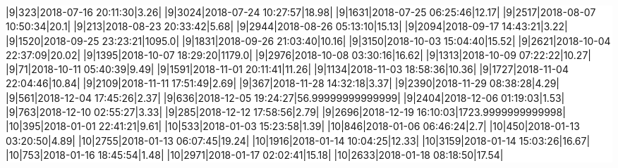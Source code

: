 |9|323|2018-07-16 20:11:30|3.26|
|9|3024|2018-07-24 10:27:57|18.98|
|9|1631|2018-07-25 06:25:46|12.17|
|9|2517|2018-08-07 10:50:34|20.1|
|9|213|2018-08-23 20:33:42|5.68|
|9|2944|2018-08-26 05:13:10|15.13|
|9|2094|2018-09-17 14:43:21|3.22|
|9|1520|2018-09-25 23:23:21|1095.0|
|9|1831|2018-09-26 21:03:40|10.16|
|9|3150|2018-10-03 15:04:40|15.52|
|9|2621|2018-10-04 22:37:09|20.02|
|9|1395|2018-10-07 18:29:20|1179.0|
|9|2976|2018-10-08 03:30:16|16.62|
|9|1313|2018-10-09 07:22:22|10.27|
|9|71|2018-10-11 05:40:39|9.49|
|9|1591|2018-11-01 20:11:41|11.26|
|9|1134|2018-11-03 18:58:36|10.36|
|9|1727|2018-11-04 22:04:46|10.84|
|9|2109|2018-11-11 17:51:49|2.69|
|9|367|2018-11-28 14:32:18|3.37|
|9|2390|2018-11-29 08:38:28|4.29|
|9|561|2018-12-04 17:45:26|2.37|
|9|636|2018-12-05 19:24:27|56.99999999999999|
|9|2404|2018-12-06 01:19:03|1.53|
|9|763|2018-12-10 02:55:27|3.33|
|9|285|2018-12-12 17:58:56|2.79|
|9|2696|2018-12-19 16:10:03|1723.9999999999998|
|10|395|2018-01-01 22:41:21|9.61|
|10|533|2018-01-03 15:23:58|1.39|
|10|846|2018-01-06 06:46:24|2.7|
|10|450|2018-01-13 03:20:50|4.89|
|10|2755|2018-01-13 06:07:45|19.24|
|10|1916|2018-01-14 10:04:25|12.33|
|10|3159|2018-01-14 15:03:26|16.67|
|10|753|2018-01-16 18:45:54|1.48|
|10|2971|2018-01-17 02:02:41|15.18|
|10|2633|2018-01-18 08:18:50|17.54|